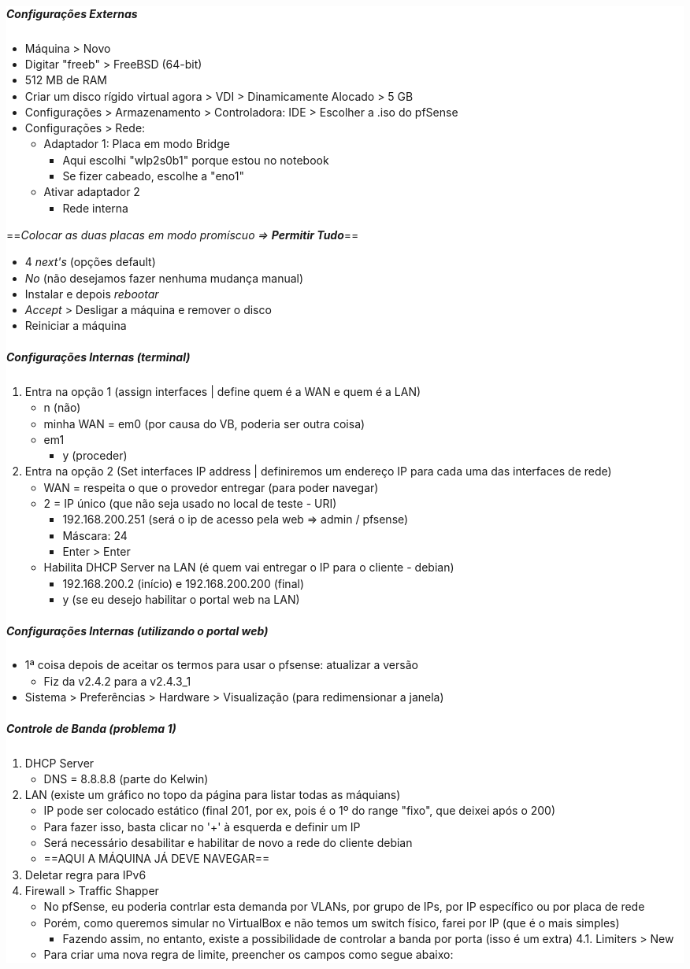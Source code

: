 ##### Configurações Externas

- Máquina > Novo
- Digitar "freeb" > FreeBSD (64-bit)
- 512 MB de RAM
- Criar um disco rígido virtual agora > VDI > Dinamicamente Alocado > 5 GB
- Configurações > Armazenamento > Controladora: IDE > Escolher a .iso do pfSense
- Configurações > Rede:
	- Adaptador 1: Placa em modo Bridge
		* Aqui escolhi "wlp2s0b1" porque estou no notebook
		* Se fizer cabeado, escolhe a "eno1"
	- Ativar adaptador 2
		* Rede interna

==_Colocar as duas placas em modo promíscuo => **Permitir Tudo**_==

- 4 *next's* (opções default)
- *No* (não desejamos fazer nenhuma mudança manual)
- Instalar e depois *rebootar*
- *Accept* > Desligar a máquina e remover o disco
- Reiniciar a máquina

##### Configurações Internas (terminal)

1. Entra na opção 1 (assign interfaces | define quem é a WAN e quem é a LAN)
	- n (não)
	- minha WAN = em0 (por causa do VB, poderia ser outra coisa)
	- em1
		* y (proceder)
2. Entra na opção 2 (Set interfaces IP address | definiremos um endereço IP para cada uma das interfaces de rede)
	- WAN = respeita o que o provedor entregar (para poder navegar)
	- 2 = IP único (que não seja usado no local de teste - URI)
		* 192.168.200.251 (será o ip de acesso pela web => admin / pfsense)
		* Máscara: 24
		* Enter > Enter
	- Habilita DHCP Server na LAN (é quem vai entregar o IP para o cliente - debian)
		* 192.168.200.2 (início) e 192.168.200.200 (final)
		* y (se eu desejo habilitar o portal web na LAN)

##### Configurações Internas (utilizando o portal web)

- 1ª coisa depois de aceitar os termos para usar o pfsense: atualizar a versão
	* Fiz da v2.4.2 para a v2.4.3_1
- Sistema > Preferências > Hardware > Visualização (para redimensionar a janela)

##### Controle de Banda (problema 1)

1. DHCP Server
	- DNS = 8.8.8.8 (parte do Kelwin)
2. LAN (existe um gráfico no topo da página para listar todas as máquians)
	- IP pode ser colocado estático (final 201, por ex, pois é o 1º do range "fixo", que deixei após o 200)
	- Para fazer isso, basta clicar no '+' à esquerda e definir um IP
	- Será necessário desabilitar e habilitar de novo a rede do cliente debian
	- ==AQUI A MÁQUINA JÁ DEVE NAVEGAR==
3. Deletar regra para IPv6
4. Firewall > Traffic Shapper
	- No pfSense, eu poderia contrlar esta demanda por VLANs, por grupo de IPs, por IP específico ou por placa de rede
	- Porém, como queremos simular no VirtualBox e não temos um switch físico, farei por IP (que é o mais simples)
		* Fazendo assim, no entanto, existe a possibilidade de controlar a banda por porta (isso é um extra)
4.1. Limiters > New
	- Para criar uma nova regra de limite, preencher os campos como segue abaixo: